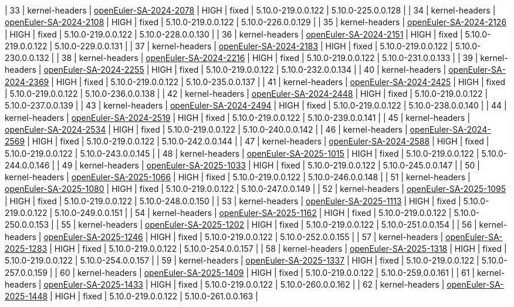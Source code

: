 | 33 | kernel-headers | [openEuler-SA-2024-2078](https://www.openeuler.org/zh/security/security-bulletins/detail/?id=openEuler-SA-2024-2078) | HIGH | fixed | 5.10.0-219.0.0.122 | 5.10.0-225.0.0.128 |
| 34 | kernel-headers | [openEuler-SA-2024-2108](https://www.openeuler.org/zh/security/security-bulletins/detail/?id=openEuler-SA-2024-2108) | HIGH | fixed | 5.10.0-219.0.0.122 | 5.10.0-226.0.0.129 |
| 35 | kernel-headers | [openEuler-SA-2024-2126](https://www.openeuler.org/zh/security/security-bulletins/detail/?id=openEuler-SA-2024-2126) | HIGH | fixed | 5.10.0-219.0.0.122 | 5.10.0-228.0.0.130 |
| 36 | kernel-headers | [openEuler-SA-2024-2151](https://www.openeuler.org/zh/security/security-bulletins/detail/?id=openEuler-SA-2024-2151) | HIGH | fixed | 5.10.0-219.0.0.122 | 5.10.0-229.0.0.131 |
| 37 | kernel-headers | [openEuler-SA-2024-2183](https://www.openeuler.org/zh/security/security-bulletins/detail/?id=openEuler-SA-2024-2183) | HIGH | fixed | 5.10.0-219.0.0.122 | 5.10.0-230.0.0.132 |
| 38 | kernel-headers | [openEuler-SA-2024-2216](https://www.openeuler.org/zh/security/security-bulletins/detail/?id=openEuler-SA-2024-2216) | HIGH | fixed | 5.10.0-219.0.0.122 | 5.10.0-231.0.0.133 |
| 39 | kernel-headers | [openEuler-SA-2024-2255](https://www.openeuler.org/zh/security/security-bulletins/detail/?id=openEuler-SA-2024-2255) | HIGH | fixed | 5.10.0-219.0.0.122 | 5.10.0-232.0.0.134 |
| 40 | kernel-headers | [openEuler-SA-2024-2369](https://www.openeuler.org/zh/security/security-bulletins/detail/?id=openEuler-SA-2024-2369) | HIGH | fixed | 5.10.0-219.0.0.122 | 5.10.0-235.0.0.137 |
| 41 | kernel-headers | [openEuler-SA-2024-2425](https://www.openeuler.org/zh/security/security-bulletins/detail/?id=openEuler-SA-2024-2425) | HIGH | fixed | 5.10.0-219.0.0.122 | 5.10.0-236.0.0.138 |
| 42 | kernel-headers | [openEuler-SA-2024-2448](https://www.openeuler.org/zh/security/security-bulletins/detail/?id=openEuler-SA-2024-2448) | HIGH | fixed | 5.10.0-219.0.0.122 | 5.10.0-237.0.0.139 |
| 43 | kernel-headers | [openEuler-SA-2024-2494](https://www.openeuler.org/zh/security/security-bulletins/detail/?id=openEuler-SA-2024-2494) | HIGH | fixed | 5.10.0-219.0.0.122 | 5.10.0-238.0.0.140 |
| 44 | kernel-headers | [openEuler-SA-2024-2519](https://www.openeuler.org/zh/security/security-bulletins/detail/?id=openEuler-SA-2024-2519) | HIGH | fixed | 5.10.0-219.0.0.122 | 5.10.0-239.0.0.141 |
| 45 | kernel-headers | [openEuler-SA-2024-2534](https://www.openeuler.org/zh/security/security-bulletins/detail/?id=openEuler-SA-2024-2534) | HIGH | fixed | 5.10.0-219.0.0.122 | 5.10.0-240.0.0.142 |
| 46 | kernel-headers | [openEuler-SA-2024-2569](https://www.openeuler.org/zh/security/security-bulletins/detail/?id=openEuler-SA-2024-2569) | HIGH | fixed | 5.10.0-219.0.0.122 | 5.10.0-242.0.0.144 |
| 47 | kernel-headers | [openEuler-SA-2024-2588](https://www.openeuler.org/zh/security/security-bulletins/detail/?id=openEuler-SA-2024-2588) | HIGH | fixed | 5.10.0-219.0.0.122 | 5.10.0-243.0.0.145 |
| 48 | kernel-headers | [openEuler-SA-2025-1015](https://www.openeuler.org/zh/security/security-bulletins/detail/?id=openEuler-SA-2025-1015) | HIGH | fixed | 5.10.0-219.0.0.122 | 5.10.0-244.0.0.146 |
| 49 | kernel-headers | [openEuler-SA-2025-1033](https://www.openeuler.org/zh/security/security-bulletins/detail/?id=openEuler-SA-2025-1033) | HIGH | fixed | 5.10.0-219.0.0.122 | 5.10.0-245.0.0.147 |
| 50 | kernel-headers | [openEuler-SA-2025-1066](https://www.openeuler.org/zh/security/security-bulletins/detail/?id=openEuler-SA-2025-1066) | HIGH | fixed | 5.10.0-219.0.0.122 | 5.10.0-246.0.0.148 |
| 51 | kernel-headers | [openEuler-SA-2025-1080](https://www.openeuler.org/zh/security/security-bulletins/detail/?id=openEuler-SA-2025-1080) | HIGH | fixed | 5.10.0-219.0.0.122 | 5.10.0-247.0.0.149 |
| 52 | kernel-headers | [openEuler-SA-2025-1095](https://www.openeuler.org/zh/security/security-bulletins/detail/?id=openEuler-SA-2025-1095) | HIGH | fixed | 5.10.0-219.0.0.122 | 5.10.0-248.0.0.150 |
| 53 | kernel-headers | [openEuler-SA-2025-1113](https://www.openeuler.org/zh/security/security-bulletins/detail/?id=openEuler-SA-2025-1113) | HIGH | fixed | 5.10.0-219.0.0.122 | 5.10.0-249.0.0.151 |
| 54 | kernel-headers | [openEuler-SA-2025-1162](https://www.openeuler.org/zh/security/security-bulletins/detail/?id=openEuler-SA-2025-1162) | HIGH | fixed | 5.10.0-219.0.0.122 | 5.10.0-250.0.0.153 |
| 55 | kernel-headers | [openEuler-SA-2025-1202](https://www.openeuler.org/zh/security/security-bulletins/detail/?id=openEuler-SA-2025-1202) | HIGH | fixed | 5.10.0-219.0.0.122 | 5.10.0-251.0.0.154 |
| 56 | kernel-headers | [openEuler-SA-2025-1246](https://www.openeuler.org/zh/security/security-bulletins/detail/?id=openEuler-SA-2025-1246) | HIGH | fixed | 5.10.0-219.0.0.122 | 5.10.0-252.0.0.155 |
| 57 | kernel-headers | [openEuler-SA-2025-1283](https://www.openeuler.org/zh/security/security-bulletins/detail/?id=openEuler-SA-2025-1283) | HIGH | fixed | 5.10.0-219.0.0.122 | 5.10.0-254.0.0.157 |
| 58 | kernel-headers | [openEuler-SA-2025-1318](https://www.openeuler.org/zh/security/security-bulletins/detail/?id=openEuler-SA-2025-1318) | HIGH | fixed | 5.10.0-219.0.0.122 | 5.10.0-254.0.0.157 |
| 59 | kernel-headers | [openEuler-SA-2025-1337](https://www.openeuler.org/zh/security/security-bulletins/detail/?id=openEuler-SA-2025-1337) | HIGH | fixed | 5.10.0-219.0.0.122 | 5.10.0-257.0.0.159 |
| 60 | kernel-headers | [openEuler-SA-2025-1409](https://www.openeuler.org/zh/security/security-bulletins/detail/?id=openEuler-SA-2025-1409) | HIGH | fixed | 5.10.0-219.0.0.122 | 5.10.0-259.0.0.161 |
| 61 | kernel-headers | [openEuler-SA-2025-1433](https://www.openeuler.org/zh/security/security-bulletins/detail/?id=openEuler-SA-2025-1433) | HIGH | fixed | 5.10.0-219.0.0.122 | 5.10.0-260.0.0.162 |
| 62 | kernel-headers | [openEuler-SA-2025-1448](https://www.openeuler.org/zh/security/security-bulletins/detail/?id=openEuler-SA-2025-1448) | HIGH | fixed | 5.10.0-219.0.0.122 | 5.10.0-261.0.0.163 |